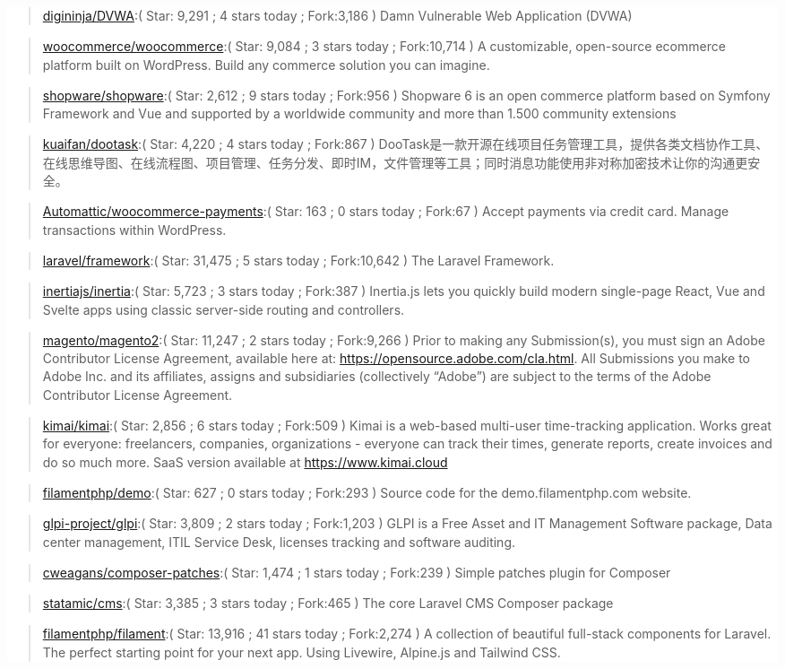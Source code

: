 > [digininja/DVWA](https://github.com/digininja/DVWA):( Star: 9,291 ; 4 stars today ; Fork:3,186 ) 
 > Damn Vulnerable Web Application (DVWA)

> [woocommerce/woocommerce](https://github.com/woocommerce/woocommerce):( Star: 9,084 ; 3 stars today ; Fork:10,714 ) 
 > A customizable, open-source ecommerce platform built on WordPress. Build any commerce solution you can imagine.

> [shopware/shopware](https://github.com/shopware/shopware):( Star: 2,612 ; 9 stars today ; Fork:956 ) 
 > Shopware 6 is an open commerce platform based on Symfony Framework and Vue and supported by a worldwide community and more than 1.500 community extensions

> [kuaifan/dootask](https://github.com/kuaifan/dootask):( Star: 4,220 ; 4 stars today ; Fork:867 ) 
 > DooTask是一款开源在线项目任务管理工具，提供各类文档协作工具、在线思维导图、在线流程图、项目管理、任务分发、即时IM，文件管理等工具；同时消息功能使用非对称加密技术让你的沟通更安全。

> [Automattic/woocommerce-payments](https://github.com/Automattic/woocommerce-payments):( Star: 163 ; 0 stars today ; Fork:67 ) 
 > Accept payments via credit card. Manage transactions within WordPress.

> [laravel/framework](https://github.com/laravel/framework):( Star: 31,475 ; 5 stars today ; Fork:10,642 ) 
 > The Laravel Framework.

> [inertiajs/inertia](https://github.com/inertiajs/inertia):( Star: 5,723 ; 3 stars today ; Fork:387 ) 
 > Inertia.js lets you quickly build modern single-page React, Vue and Svelte apps using classic server-side routing and controllers.

> [magento/magento2](https://github.com/magento/magento2):( Star: 11,247 ; 2 stars today ; Fork:9,266 ) 
 > Prior to making any Submission(s), you must sign an Adobe Contributor License Agreement, available here at: https://opensource.adobe.com/cla.html. All Submissions you make to Adobe Inc. and its affiliates, assigns and subsidiaries (collectively “Adobe”) are subject to the terms of the Adobe Contributor License Agreement.

> [kimai/kimai](https://github.com/kimai/kimai):( Star: 2,856 ; 6 stars today ; Fork:509 ) 
 > Kimai is a web-based multi-user time-tracking application. Works great for everyone: freelancers, companies, organizations - everyone can track their times, generate reports, create invoices and do so much more. SaaS version available at https://www.kimai.cloud

> [filamentphp/demo](https://github.com/filamentphp/demo):( Star: 627 ; 0 stars today ; Fork:293 ) 
 > Source code for the demo.filamentphp.com website.

> [glpi-project/glpi](https://github.com/glpi-project/glpi):( Star: 3,809 ; 2 stars today ; Fork:1,203 ) 
 > GLPI is a Free Asset and IT Management Software package, Data center management, ITIL Service Desk, licenses tracking and software auditing.

> [cweagans/composer-patches](https://github.com/cweagans/composer-patches):( Star: 1,474 ; 1 stars today ; Fork:239 ) 
 > Simple patches plugin for Composer

> [statamic/cms](https://github.com/statamic/cms):( Star: 3,385 ; 3 stars today ; Fork:465 ) 
 > The core Laravel CMS Composer package

> [filamentphp/filament](https://github.com/filamentphp/filament):( Star: 13,916 ; 41 stars today ; Fork:2,274 ) 
 > A collection of beautiful full-stack components for Laravel. The perfect starting point for your next app. Using Livewire, Alpine.js and Tailwind CSS.
